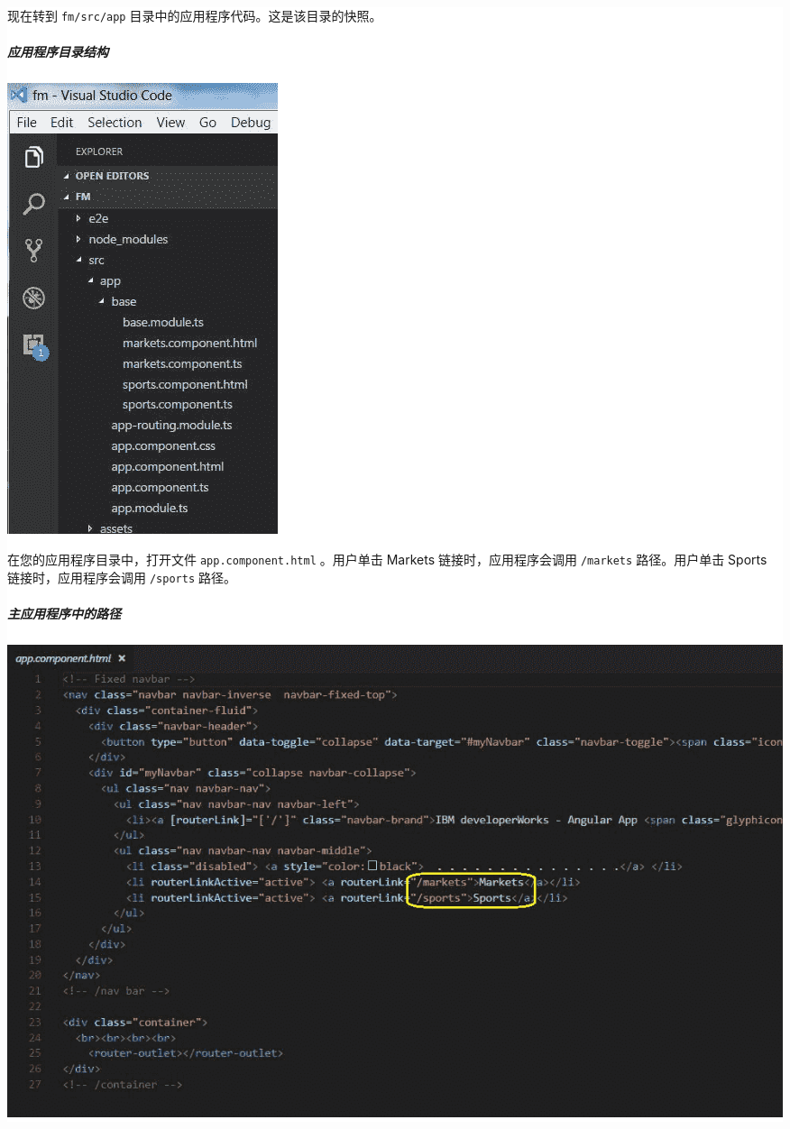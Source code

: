 现在转到 `fm/src/app` 目录中的应用程序代码。这是该目录的快照。

##### 应用程序目录结构

![控制台中的应用程序目录的屏幕截图。](img/84226d9697f0fd852e26e440a6dece3b.png)

在您的应用程序目录中，打开文件 `app.component.html` 。用户单击 Markets 链接时，应用程序会调用 `/markets` 路径。用户单击 Sports 链接时，应用程序会调用 `/sports` 路径。

##### 主应用程序中的路径

![该屏幕截图突出显示了控制台中的应用程序路径。](img/9aafa60128a445396655673fe699c908.png)
